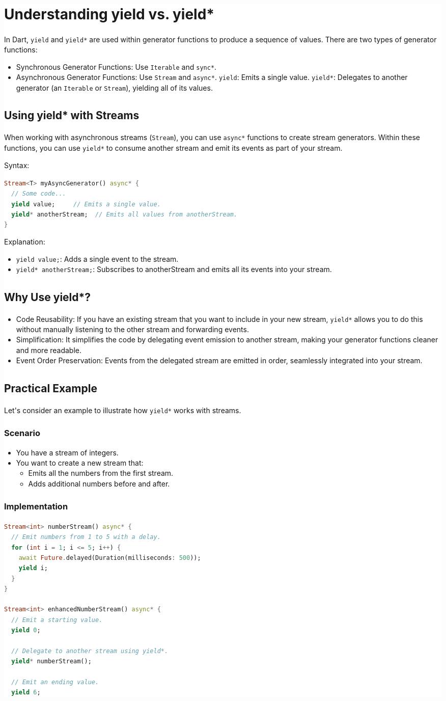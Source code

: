# Understanding yield vs. yield*
In Dart, `yield` and `yield*` are used within generator functions to produce a sequence of values. There are two types of generator functions:
- Synchronous Generator Functions: Use `Iterable` and `sync*`.
- Asynchronous Generator Functions: Use `Stream` and `async*`.
`yield`: Emits a single value.
`yield*`: Delegates to another generator (an `Iterable` or `Stream`), yielding all of its values.

## Using yield* with Streams
When working with asynchronous streams (`Stream`), you can use `async*` functions to create stream generators. Within these functions, you can use `yield*` to consume another stream and emit its events as part of your stream.

Syntax:
```dart
Stream<T> myAsyncGenerator() async* {
  // Some code...
  yield value;     // Emits a single value.
  yield* anotherStream;  // Emits all values from anotherStream.
}
```
Explanation:
- `yield value;`: Adds a single event to the stream.
- `yield* anotherStream;`: Subscribes to anotherStream and emits all its events into your stream.

## Why Use yield*?
- Code Reusability: If you have an existing stream that you want to include in your new stream, `yield*` allows you to do this without manually listening to the other stream and forwarding events.
- Simplification: It simplifies the code by delegating event emission to another stream, making your generator functions cleaner and more readable.
- Event Order Preservation: Events from the delegated stream are emitted in order, seamlessly integrated into your stream.

## Practical Example
Let's consider an example to illustrate how `yield*` works with streams.

### Scenario
- You have a stream of integers.
- You want to create a new stream that:
  - Emits all the numbers from the first stream.
  - Adds additional numbers before and after.

### Implementation
```dart
Stream<int> numberStream() async* {
  // Emit numbers from 1 to 5 with a delay.
  for (int i = 1; i <= 5; i++) {
    await Future.delayed(Duration(milliseconds: 500));
    yield i;
  }
}

Stream<int> enhancedNumberStream() async* {
  // Emit a starting value.
  yield 0;

  // Delegate to another stream using yield*.
  yield* numberStream();

  // Emit an ending value.
  yield 6;
```